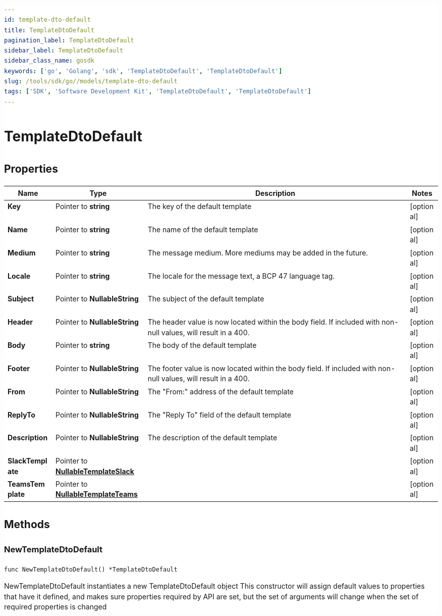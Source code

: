 ```yaml
---
id: template-dto-default
title: TemplateDtoDefault
pagination_label: TemplateDtoDefault
sidebar_label: TemplateDtoDefault
sidebar_class_name: gosdk
keywords: ['go', 'Golang', 'sdk', 'TemplateDtoDefault', 'TemplateDtoDefault'] 
slug: /tools/sdk/go//models/template-dto-default
tags: ['SDK', 'Software Development Kit', 'TemplateDtoDefault', 'TemplateDtoDefault']
---
```


# TemplateDtoDefault

## Properties

Name | Type | Description | Notes
------------ | ------------- | ------------- | -------------
**Key** | Pointer to **string** | The key of the default template | [optional] 
**Name** | Pointer to **string** | The name of the default template | [optional] 
**Medium** | Pointer to **string** | The message medium. More mediums may be added in the future. | [optional] 
**Locale** | Pointer to **string** | The locale for the message text, a BCP 47 language tag. | [optional] 
**Subject** | Pointer to **NullableString** | The subject of the default template | [optional] 
**Header** | Pointer to **NullableString** | The header value is now located within the body field. If included with non-null values, will result in a 400. | [optional] 
**Body** | Pointer to **string** | The body of the default template | [optional] 
**Footer** | Pointer to **NullableString** | The footer value is now located within the body field. If included with non-null values, will result in a 400. | [optional] 
**From** | Pointer to **NullableString** | The \"From:\" address of the default template | [optional] 
**ReplyTo** | Pointer to **NullableString** | The \"Reply To\" field of the default template | [optional] 
**Description** | Pointer to **NullableString** | The description of the default template | [optional] 
**SlackTemplate** | Pointer to [**NullableTemplateSlack**](template-slack) |  | [optional] 
**TeamsTemplate** | Pointer to [**NullableTemplateTeams**](template-teams) |  | [optional] 

## Methods

### NewTemplateDtoDefault

`func NewTemplateDtoDefault() *TemplateDtoDefault`

NewTemplateDtoDefault instantiates a new TemplateDtoDefault object
This constructor will assign default values to properties that have it defined,
and makes sure properties required by API are set, but the set of arguments
will change when the set of required properties is changed
